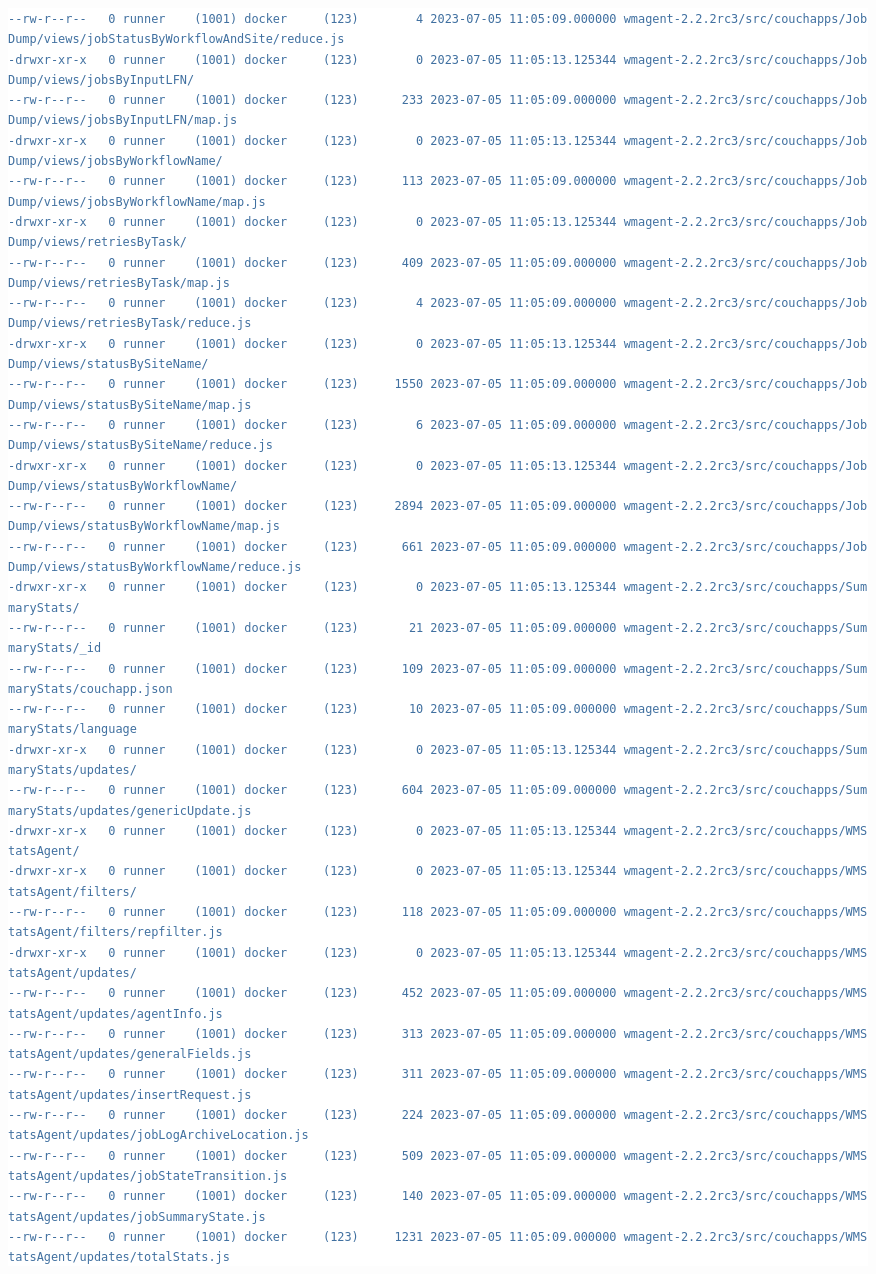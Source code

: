 ```diff
--rw-r--r--   0 runner    (1001) docker     (123)        4 2023-07-05 11:05:09.000000 wmagent-2.2.2rc3/src/couchapps/JobDump/views/jobStatusByWorkflowAndSite/reduce.js
-drwxr-xr-x   0 runner    (1001) docker     (123)        0 2023-07-05 11:05:13.125344 wmagent-2.2.2rc3/src/couchapps/JobDump/views/jobsByInputLFN/
--rw-r--r--   0 runner    (1001) docker     (123)      233 2023-07-05 11:05:09.000000 wmagent-2.2.2rc3/src/couchapps/JobDump/views/jobsByInputLFN/map.js
-drwxr-xr-x   0 runner    (1001) docker     (123)        0 2023-07-05 11:05:13.125344 wmagent-2.2.2rc3/src/couchapps/JobDump/views/jobsByWorkflowName/
--rw-r--r--   0 runner    (1001) docker     (123)      113 2023-07-05 11:05:09.000000 wmagent-2.2.2rc3/src/couchapps/JobDump/views/jobsByWorkflowName/map.js
-drwxr-xr-x   0 runner    (1001) docker     (123)        0 2023-07-05 11:05:13.125344 wmagent-2.2.2rc3/src/couchapps/JobDump/views/retriesByTask/
--rw-r--r--   0 runner    (1001) docker     (123)      409 2023-07-05 11:05:09.000000 wmagent-2.2.2rc3/src/couchapps/JobDump/views/retriesByTask/map.js
--rw-r--r--   0 runner    (1001) docker     (123)        4 2023-07-05 11:05:09.000000 wmagent-2.2.2rc3/src/couchapps/JobDump/views/retriesByTask/reduce.js
-drwxr-xr-x   0 runner    (1001) docker     (123)        0 2023-07-05 11:05:13.125344 wmagent-2.2.2rc3/src/couchapps/JobDump/views/statusBySiteName/
--rw-r--r--   0 runner    (1001) docker     (123)     1550 2023-07-05 11:05:09.000000 wmagent-2.2.2rc3/src/couchapps/JobDump/views/statusBySiteName/map.js
--rw-r--r--   0 runner    (1001) docker     (123)        6 2023-07-05 11:05:09.000000 wmagent-2.2.2rc3/src/couchapps/JobDump/views/statusBySiteName/reduce.js
-drwxr-xr-x   0 runner    (1001) docker     (123)        0 2023-07-05 11:05:13.125344 wmagent-2.2.2rc3/src/couchapps/JobDump/views/statusByWorkflowName/
--rw-r--r--   0 runner    (1001) docker     (123)     2894 2023-07-05 11:05:09.000000 wmagent-2.2.2rc3/src/couchapps/JobDump/views/statusByWorkflowName/map.js
--rw-r--r--   0 runner    (1001) docker     (123)      661 2023-07-05 11:05:09.000000 wmagent-2.2.2rc3/src/couchapps/JobDump/views/statusByWorkflowName/reduce.js
-drwxr-xr-x   0 runner    (1001) docker     (123)        0 2023-07-05 11:05:13.125344 wmagent-2.2.2rc3/src/couchapps/SummaryStats/
--rw-r--r--   0 runner    (1001) docker     (123)       21 2023-07-05 11:05:09.000000 wmagent-2.2.2rc3/src/couchapps/SummaryStats/_id
--rw-r--r--   0 runner    (1001) docker     (123)      109 2023-07-05 11:05:09.000000 wmagent-2.2.2rc3/src/couchapps/SummaryStats/couchapp.json
--rw-r--r--   0 runner    (1001) docker     (123)       10 2023-07-05 11:05:09.000000 wmagent-2.2.2rc3/src/couchapps/SummaryStats/language
-drwxr-xr-x   0 runner    (1001) docker     (123)        0 2023-07-05 11:05:13.125344 wmagent-2.2.2rc3/src/couchapps/SummaryStats/updates/
--rw-r--r--   0 runner    (1001) docker     (123)      604 2023-07-05 11:05:09.000000 wmagent-2.2.2rc3/src/couchapps/SummaryStats/updates/genericUpdate.js
-drwxr-xr-x   0 runner    (1001) docker     (123)        0 2023-07-05 11:05:13.125344 wmagent-2.2.2rc3/src/couchapps/WMStatsAgent/
-drwxr-xr-x   0 runner    (1001) docker     (123)        0 2023-07-05 11:05:13.125344 wmagent-2.2.2rc3/src/couchapps/WMStatsAgent/filters/
--rw-r--r--   0 runner    (1001) docker     (123)      118 2023-07-05 11:05:09.000000 wmagent-2.2.2rc3/src/couchapps/WMStatsAgent/filters/repfilter.js
-drwxr-xr-x   0 runner    (1001) docker     (123)        0 2023-07-05 11:05:13.125344 wmagent-2.2.2rc3/src/couchapps/WMStatsAgent/updates/
--rw-r--r--   0 runner    (1001) docker     (123)      452 2023-07-05 11:05:09.000000 wmagent-2.2.2rc3/src/couchapps/WMStatsAgent/updates/agentInfo.js
--rw-r--r--   0 runner    (1001) docker     (123)      313 2023-07-05 11:05:09.000000 wmagent-2.2.2rc3/src/couchapps/WMStatsAgent/updates/generalFields.js
--rw-r--r--   0 runner    (1001) docker     (123)      311 2023-07-05 11:05:09.000000 wmagent-2.2.2rc3/src/couchapps/WMStatsAgent/updates/insertRequest.js
--rw-r--r--   0 runner    (1001) docker     (123)      224 2023-07-05 11:05:09.000000 wmagent-2.2.2rc3/src/couchapps/WMStatsAgent/updates/jobLogArchiveLocation.js
--rw-r--r--   0 runner    (1001) docker     (123)      509 2023-07-05 11:05:09.000000 wmagent-2.2.2rc3/src/couchapps/WMStatsAgent/updates/jobStateTransition.js
--rw-r--r--   0 runner    (1001) docker     (123)      140 2023-07-05 11:05:09.000000 wmagent-2.2.2rc3/src/couchapps/WMStatsAgent/updates/jobSummaryState.js
--rw-r--r--   0 runner    (1001) docker     (123)     1231 2023-07-05 11:05:09.000000 wmagent-2.2.2rc3/src/couchapps/WMStatsAgent/updates/totalStats.js
```